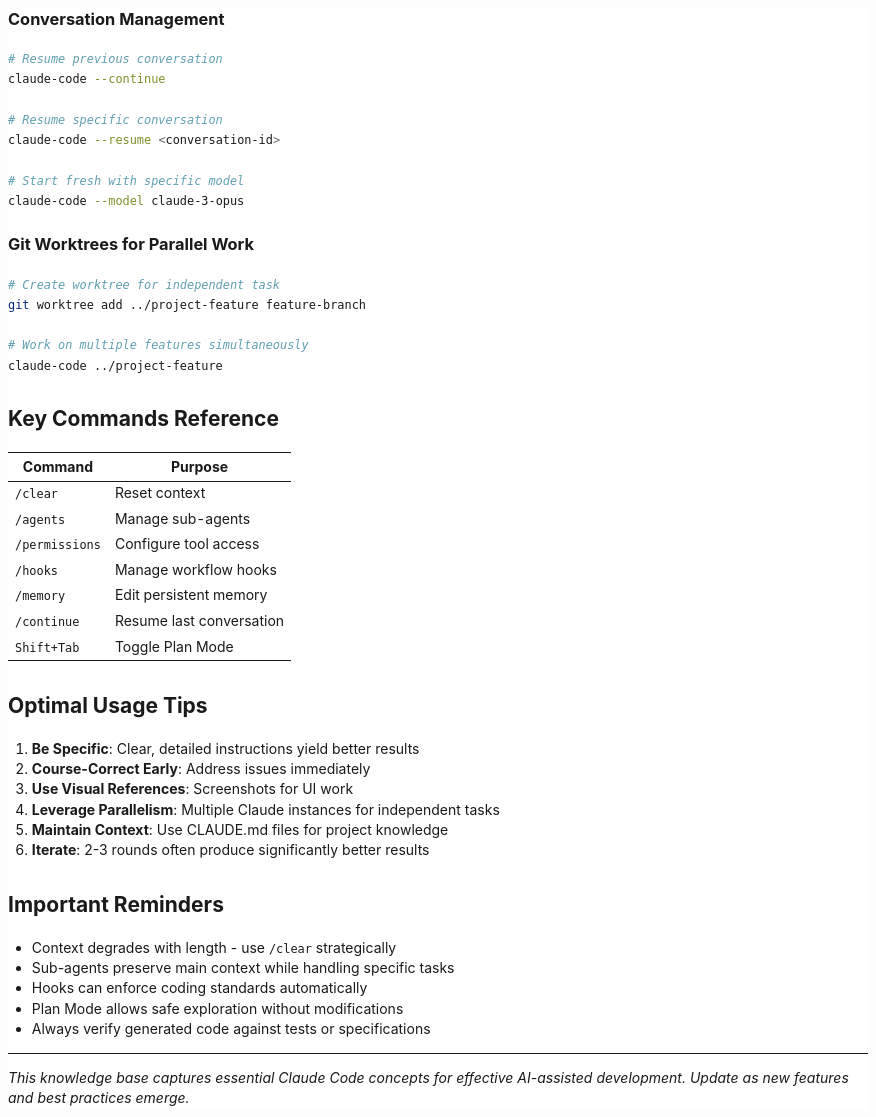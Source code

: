 ### Conversation Management
```bash
# Resume previous conversation
claude-code --continue

# Resume specific conversation
claude-code --resume <conversation-id>

# Start fresh with specific model
claude-code --model claude-3-opus
```

### Git Worktrees for Parallel Work
```bash
# Create worktree for independent task
git worktree add ../project-feature feature-branch

# Work on multiple features simultaneously
claude-code ../project-feature
```

## Key Commands Reference

| Command | Purpose |
|---------|---------|
| `/clear` | Reset context |
| `/agents` | Manage sub-agents |
| `/permissions` | Configure tool access |
| `/hooks` | Manage workflow hooks |
| `/memory` | Edit persistent memory |
| `/continue` | Resume last conversation |
| `Shift+Tab` | Toggle Plan Mode |

## Optimal Usage Tips

1. **Be Specific**: Clear, detailed instructions yield better results
2. **Course-Correct Early**: Address issues immediately
3. **Use Visual References**: Screenshots for UI work
4. **Leverage Parallelism**: Multiple Claude instances for independent tasks
5. **Maintain Context**: Use CLAUDE.md files for project knowledge
6. **Iterate**: 2-3 rounds often produce significantly better results

## Important Reminders

- Context degrades with length - use `/clear` strategically
- Sub-agents preserve main context while handling specific tasks
- Hooks can enforce coding standards automatically
- Plan Mode allows safe exploration without modifications
- Always verify generated code against tests or specifications

---

*This knowledge base captures essential Claude Code concepts for effective AI-assisted development. Update as new features and best practices emerge.*